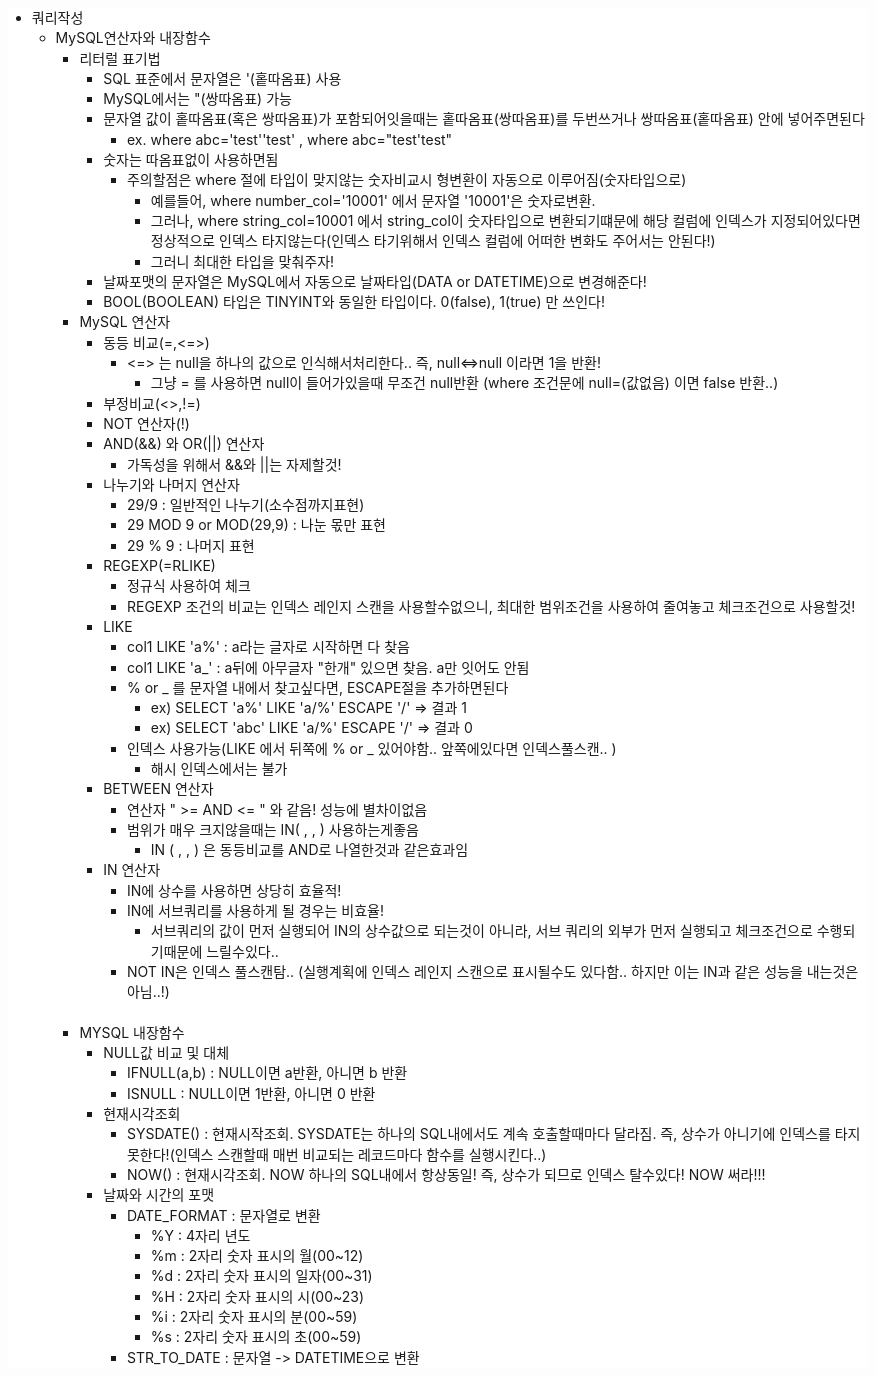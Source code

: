 - 쿼리작성
  - MySQL연산자와 내장함수
    - 리터럴 표기법
      - SQL 표준에서 문자열은 '(홑따옴표) 사용
      - MySQL에서는 "(쌍따옴표) 가능
      - 문자열 값이 홑따옴표(혹은 쌍따옴표)가 포함되어잇을때는 홑따옴표(쌍따옴표)를 두번쓰거나 쌍따옴표(홑따옴표) 안에 넣어주면된다
        - ex. where abc='test''test' , where abc="test'test"
      - 숫자는 따옴표없이 사용하면됨
        - 주의할점은 where 절에 타입이 맞지않는 숫자비교시 형변환이 자동으로 이루어짐(숫자타입으로)
          - 예를들어, where number_col='10001' 에서 문자열 '10001'은 숫자로변환.
          - 그러나, where string_col=10001 에서 string_col이 숫자타입으로 변환되기떄문에 해당 컬럼에 인덱스가 지정되어있다면 정상적으로 인덱스 타지않는다(인덱스 타기위해서 인덱스 컬럼에 어떠한 변화도 주어서는 안된다!)
          - 그러니 최대한 타입을 맞춰주자!
      - 날짜포맷의 문자열은 MySQL에서 자동으로 날짜타입(DATA or DATETIME)으로 변경해준다!
      - BOOL(BOOLEAN) 타입은 TINYINT와 동일한 타입이다. 0(false), 1(true) 만 쓰인다!
    - MySQL 연산자
      - 동등 비교(=,<=>) 
        - <=> 는 null을 하나의 값으로 인식해서처리한다.. 즉, null<=>null 이라면 1을 반환!
          - 그냥 = 를 사용하면 null이 들어가있을때 무조건 null반환 (where 조건문에 null=(값없음) 이면 false 반환..)
      - 부정비교(<>,!=)
      - NOT 연산자(!)
      - AND(&&) 와 OR(||) 연산자
        - 가독성을 위해서 &&와 ||는 자제할것!
      - 나누기와 나머지 연산자
        - 29/9 : 일반적인 나누기(소수점까지표현)
        - 29 MOD 9 or MOD(29,9) : 나눈 몫만 표현
        - 29 % 9 : 나머지 표현
      - REGEXP(=RLIKE)
        - 정규식 사용하여 체크
        - REGEXP 조건의 비교는 인덱스 레인지 스캔을 사용할수없으니, 최대한 범위조건을 사용하여 줄여놓고 체크조건으로 사용할것!
      - LIKE
        - col1 LIKE 'a%' : a라는 글자로 시작하면 다 찾음
        - col1 LIKE 'a_' : a뒤에 아무글자 "한개" 있으면 찾음. a만 잇어도 안됨
        - % or _ 를 문자열 내에서 찾고싶다면, ESCAPE절을 추가하면된다
          - ex) SELECT 'a%' LIKE 'a/%' ESCAPE '/' => 결과 1
          - ex) SELECT 'abc' LIKE 'a/%' ESCAPE '/' => 결과 0
        - 인덱스 사용가능(LIKE 에서 뒤쪽에 % or _ 있어야함.. 앞쪽에있다면 인덱스풀스캔.. )
          - 해시 인덱스에서는 불가  
      - BETWEEN 연산자
        - 연산자 " >= AND <= " 와 같음! 성능에 별차이없음
        - 범위가 매우 크지않을때는 IN( , , ) 사용하는게좋음
          - IN ( , , ) 은 동등비교를 AND로 나열한것과 같은효과임 
      - IN 연산자
        - IN에 상수를 사용하면 상당히 효율적!
        - IN에 서브쿼리를 사용하게 될 경우는 비효율!
          - 서브쿼리의 값이 먼저 실행되어 IN의 상수값으로 되는것이 아니라, 서브 쿼리의 외부가 먼저 실행되고 체크조건으로 수행되기때문에 느릴수있다..
        - NOT IN은 인덱스 풀스캔탐.. (실행계획에 인덱스 레인지 스캔으로 표시될수도 있다함.. 하지만 이는 IN과 같은 성능을 내는것은아님..!)<br><br>
    - MYSQL 내장함수  
      - NULL값 비교 및 대체 
        - IFNULL(a,b) : NULL이면 a반환, 아니면 b 반환
        - ISNULL : NULL이면 1반환, 아니면 0 반환
      - 현재시각조회
        - SYSDATE() : 현재시작조회. SYSDATE는 하나의 SQL내에서도 계속 호출할때마다 달라짐. 즉, 상수가 아니기에 인덱스를 타지못한다!(인덱스 스캔할때 매번 비교되는 레코드마다 함수를 실행시킨다..)
        - NOW() : 현재시각조회. NOW 하나의 SQL내에서 항상동일! 즉, 상수가 되므로 인덱스 탈수있다! NOW 써라!!!
      - 날짜와 시간의 포맷
        - DATE_FORMAT : 문자열로 변환
          - %Y : 4자리 년도
          - %m : 2자리 숫자 표시의 월(00~12)
          - %d : 2자리 숫자 표시의 일자(00~31)
          - %H : 2자리 숫자 표시의 시(00~23)
          - %i : 2자리 숫자 표시의 분(00~59)
          - %s : 2자리 숫자 표시의 초(00~59)
        - STR_TO_DATE : 문자열 -> DATETIME으로 변환